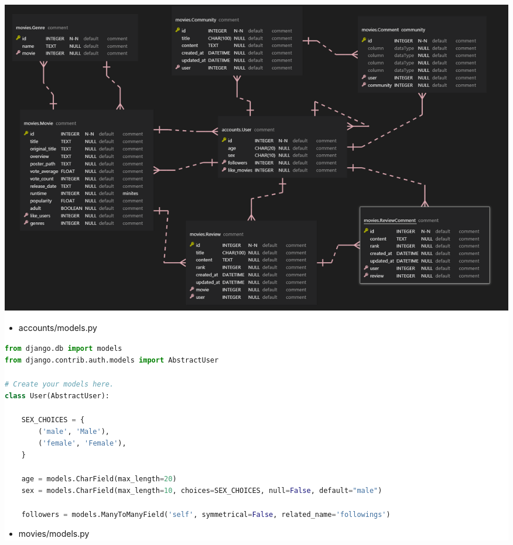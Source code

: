 ![](README.assets/erd.PNG)



- accounts/models.py

```python
from django.db import models
from django.contrib.auth.models import AbstractUser

# Create your models here.
class User(AbstractUser):

    SEX_CHOICES = {
        ('male', 'Male'),
        ('female', 'Female'),
    }

    age = models.CharField(max_length=20)
    sex = models.CharField(max_length=10, choices=SEX_CHOICES, null=False, default="male")

    followers = models.ManyToManyField('self', symmetrical=False, related_name='followings')
```



- movies/models.py
